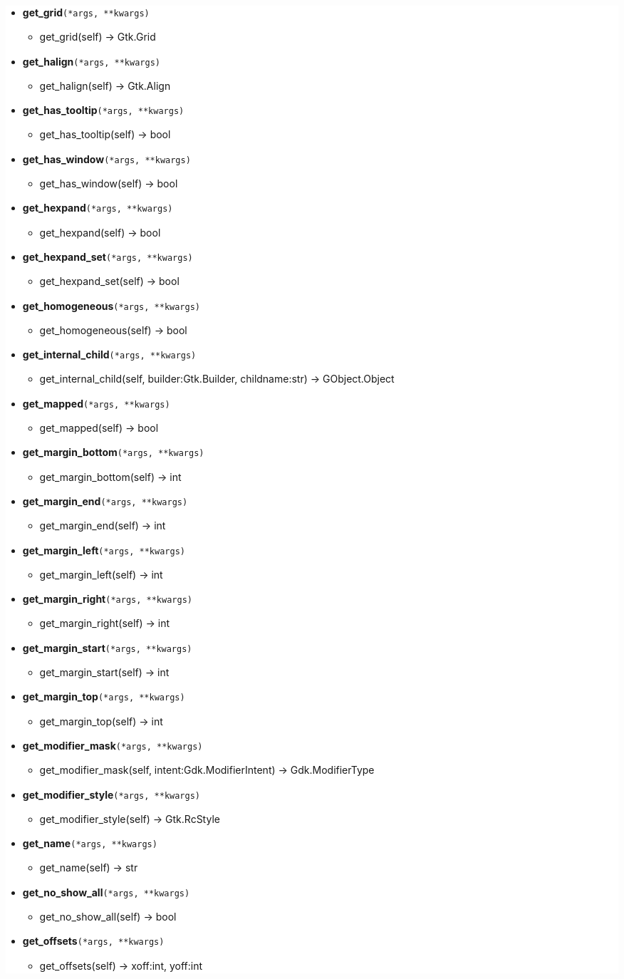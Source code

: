 - **get_grid**`(*args, **kwargs)`
  - get_grid(self) -> Gtk.Grid

- **get_halign**`(*args, **kwargs)`
  - get_halign(self) -> Gtk.Align

- **get_has_tooltip**`(*args, **kwargs)`
  - get_has_tooltip(self) -> bool

- **get_has_window**`(*args, **kwargs)`
  - get_has_window(self) -> bool

- **get_hexpand**`(*args, **kwargs)`
  - get_hexpand(self) -> bool

- **get_hexpand_set**`(*args, **kwargs)`
  - get_hexpand_set(self) -> bool

- **get_homogeneous**`(*args, **kwargs)`
  - get_homogeneous(self) -> bool

- **get_internal_child**`(*args, **kwargs)`
  - get_internal_child(self, builder:Gtk.Builder, childname:str) -> GObject.Object

- **get_mapped**`(*args, **kwargs)`
  - get_mapped(self) -> bool

- **get_margin_bottom**`(*args, **kwargs)`
  - get_margin_bottom(self) -> int

- **get_margin_end**`(*args, **kwargs)`
  - get_margin_end(self) -> int

- **get_margin_left**`(*args, **kwargs)`
  - get_margin_left(self) -> int

- **get_margin_right**`(*args, **kwargs)`
  - get_margin_right(self) -> int

- **get_margin_start**`(*args, **kwargs)`
  - get_margin_start(self) -> int

- **get_margin_top**`(*args, **kwargs)`
  - get_margin_top(self) -> int

- **get_modifier_mask**`(*args, **kwargs)`
  - get_modifier_mask(self, intent:Gdk.ModifierIntent) -> Gdk.ModifierType

- **get_modifier_style**`(*args, **kwargs)`
  - get_modifier_style(self) -> Gtk.RcStyle

- **get_name**`(*args, **kwargs)`
  - get_name(self) -> str

- **get_no_show_all**`(*args, **kwargs)`
  - get_no_show_all(self) -> bool

- **get_offsets**`(*args, **kwargs)`
  - get_offsets(self) -> xoff:int, yoff:int
